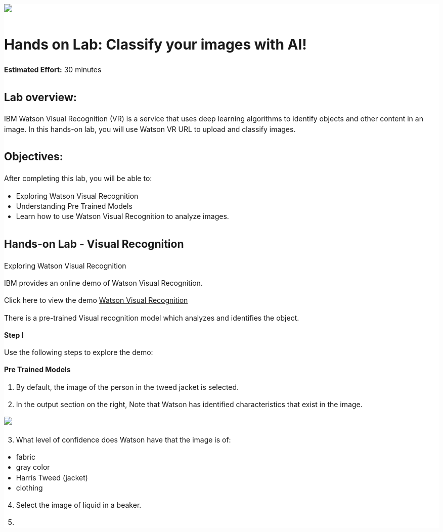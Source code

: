 <!doctype html>
<html lang="en">
  <head>
    <meta charset="utf-8">
    <meta name="viewport" content="width=device-width, initial-scale=1">
    <link rel="stylesheet" href="https://stackpath.bootstrapcdn.com/bootstrap/4.3.1/css/bootstrap.min.css" integrity="sha384-ggOyR0iXCbMQv3Xipma34MD+dH/1fQ784/j6cY/iJTQUOhcWr7x9JvoRxT2MZw1T" crossorigin="anonymous">
    <link rel="stylesheet" href="https://unpkg.com/@highlightjs/cdn-assets@10.7.1/styles/default.min.css">
  </head>
  <body>
    <img src="https://cf-courses-data.s3.us.cloud-object-storage.appdomain.cloud/IBMDeveloperSkillsNetwork-AI0101EN-SkillsNetwork/labs/FinalAssignment-coursera/images/IDSNlogo.png" width="300">
    <h1>Hands on Lab: Classify your images with AI!</h1>
    <p><strong>Estimated Effort:</strong> 30 minutes</p>
    <h2>Lab overview:</h2>
    <p>IBM Watson Visual Recognition (VR) is a service that uses deep learning algorithms to identify objects and other content in an image. In this hands-on lab, you will use Watson VR URL to upload and classify images.</p>
    <h2>Objectives:</h2>
    <p>After completing this lab, you will be able to:</p>
    <ul>
      <li>Exploring Watson Visual Recognition</li>
      <li>Understanding Pre Trained Models</li>
      <li>Learn how to use Watson Visual Recognition to analyze images.</li>
    </ul>
    <h2>Hands-on Lab - Visual Recognition</h2>
    <p>Exploring Watson Visual Recognition</p>
    <p>IBM provides an online demo of Watson Visual Recognition.</p>
    <p>Click here to view the demo <a href="https://visual-recognition-code-pattern.ng.bluemix.net/?utm_medium=Exinfluencer&#x26;utm_source=Exinfluencer&#x26;utm_content=000026UJ&#x26;utm_term=10006555&#x26;utm_id=NA-SkillsNetwork-Channel-SkillsNetworkCoursesIBMDeveloperSkillsNetworkAI0101ENSkillsNetwork20718152-2022-01-01" target="_blank" rel="external">Watson Visual Recognition</a></p>
    <p>There is a pre-trained Visual recognition model which analyzes and identifies the object.</p>
    <p><strong>Step I</strong></p>
    <p>Use the following steps to explore the demo:</p>
    <p><strong>Pre Trained Models</strong></p>
    <ol>
      <li>
        <p>By default, the image of the person in the tweed jacket is selected.</p>
      </li>
      <li>
        <p>In the output section on the right, Note that Watson has identified characteristics that exist in the image.</p>
      </li>
    </ol>
    <img src="https://cf-courses-data.s3.us.cloud-object-storage.appdomain.cloud/IBMDeveloperSkillsNetwork-AI0101EN-SkillsNetwork/labs/FinalAssignment-coursera/images/3.PNG" width="600">
    <ol start="3">
      <li>What level of confidence does Watson have that the image is of:</li>
    </ol>
    <ul>
      <li>fabric</li>
      <li>gray color</li>
      <li>Harris Tweed (jacket)</li>
      <li>clothing</li>
    </ul>
    <ol start="4">
      <li>
        <p>Select the image of liquid in a beaker.</p>
      </li>
      <li>
